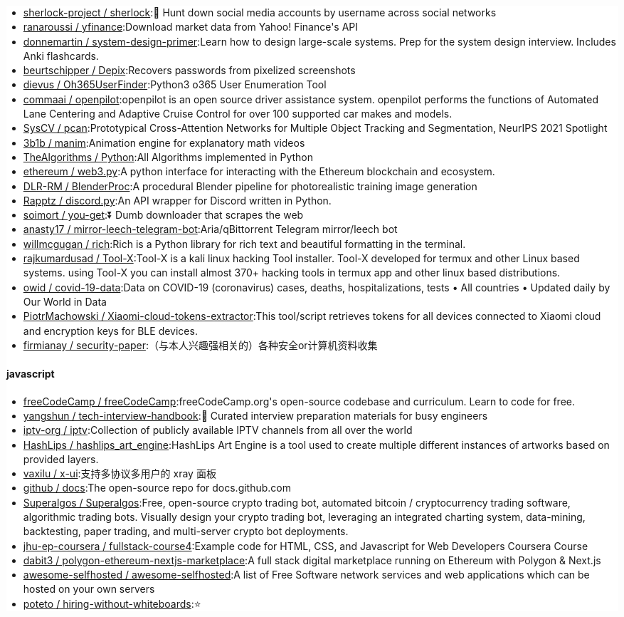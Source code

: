 * [sherlock-project / sherlock](https://github.com/sherlock-project/sherlock):🔎
Hunt down social media accounts by username across social networks
* [ranaroussi / yfinance](https://github.com/ranaroussi/yfinance):Download market data from Yahoo! Finance's API
* [donnemartin / system-design-primer](https://github.com/donnemartin/system-design-primer):Learn how to design large-scale systems. Prep for the system design interview. Includes Anki flashcards.
* [beurtschipper / Depix](https://github.com/beurtschipper/Depix):Recovers passwords from pixelized screenshots
* [dievus / Oh365UserFinder](https://github.com/dievus/Oh365UserFinder):Python3 o365 User Enumeration Tool
* [commaai / openpilot](https://github.com/commaai/openpilot):openpilot is an open source driver assistance system. openpilot performs the functions of Automated Lane Centering and Adaptive Cruise Control for over 100 supported car makes and models.
* [SysCV / pcan](https://github.com/SysCV/pcan):Prototypical Cross-Attention Networks for Multiple Object Tracking and Segmentation, NeurIPS 2021 Spotlight
* [3b1b / manim](https://github.com/3b1b/manim):Animation engine for explanatory math videos
* [TheAlgorithms / Python](https://github.com/TheAlgorithms/Python):All Algorithms implemented in Python
* [ethereum / web3.py](https://github.com/ethereum/web3.py):A python interface for interacting with the Ethereum blockchain and ecosystem.
* [DLR-RM / BlenderProc](https://github.com/DLR-RM/BlenderProc):A procedural Blender pipeline for photorealistic training image generation
* [Rapptz / discord.py](https://github.com/Rapptz/discord.py):An API wrapper for Discord written in Python.
* [soimort / you-get](https://github.com/soimort/you-get):⏬
Dumb downloader that scrapes the web
* [anasty17 / mirror-leech-telegram-bot](https://github.com/anasty17/mirror-leech-telegram-bot):Aria/qBittorrent Telegram mirror/leech bot
* [willmcgugan / rich](https://github.com/willmcgugan/rich):Rich is a Python library for rich text and beautiful formatting in the terminal.
* [rajkumardusad / Tool-X](https://github.com/rajkumardusad/Tool-X):Tool-X is a kali linux hacking Tool installer. Tool-X developed for termux and other Linux based systems. using Tool-X you can install almost 370+ hacking tools in termux app and other linux based distributions.
* [owid / covid-19-data](https://github.com/owid/covid-19-data):Data on COVID-19 (coronavirus) cases, deaths, hospitalizations, tests • All countries • Updated daily by Our World in Data
* [PiotrMachowski / Xiaomi-cloud-tokens-extractor](https://github.com/PiotrMachowski/Xiaomi-cloud-tokens-extractor):This tool/script retrieves tokens for all devices connected to Xiaomi cloud and encryption keys for BLE devices.
* [firmianay / security-paper](https://github.com/firmianay/security-paper):（与本人兴趣强相关的）各种安全or计算机资料收集

#### javascript
* [freeCodeCamp / freeCodeCamp](https://github.com/freeCodeCamp/freeCodeCamp):freeCodeCamp.org's open-source codebase and curriculum. Learn to code for free.
* [yangshun / tech-interview-handbook](https://github.com/yangshun/tech-interview-handbook):💯
Curated interview preparation materials for busy engineers
* [iptv-org / iptv](https://github.com/iptv-org/iptv):Collection of publicly available IPTV channels from all over the world
* [HashLips / hashlips_art_engine](https://github.com/HashLips/hashlips_art_engine):HashLips Art Engine is a tool used to create multiple different instances of artworks based on provided layers.
* [vaxilu / x-ui](https://github.com/vaxilu/x-ui):支持多协议多用户的 xray 面板
* [github / docs](https://github.com/github/docs):The open-source repo for docs.github.com
* [Superalgos / Superalgos](https://github.com/Superalgos/Superalgos):Free, open-source crypto trading bot, automated bitcoin / cryptocurrency trading software, algorithmic trading bots. Visually design your crypto trading bot, leveraging an integrated charting system, data-mining, backtesting, paper trading, and multi-server crypto bot deployments.
* [jhu-ep-coursera / fullstack-course4](https://github.com/jhu-ep-coursera/fullstack-course4):Example code for HTML, CSS, and Javascript for Web Developers Coursera Course
* [dabit3 / polygon-ethereum-nextjs-marketplace](https://github.com/dabit3/polygon-ethereum-nextjs-marketplace):A full stack digital marketplace running on Ethereum with Polygon & Next.js
* [awesome-selfhosted / awesome-selfhosted](https://github.com/awesome-selfhosted/awesome-selfhosted):A list of Free Software network services and web applications which can be hosted on your own servers
* [poteto / hiring-without-whiteboards](https://github.com/poteto/hiring-without-whiteboards):⭐️